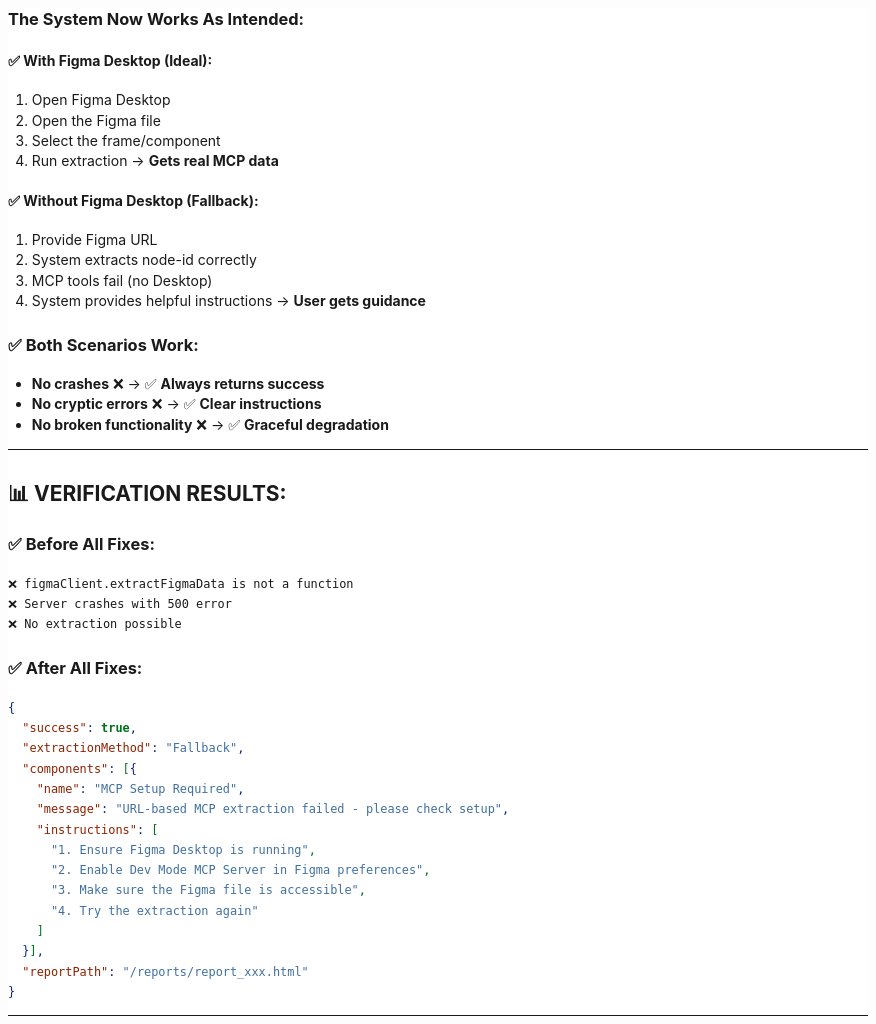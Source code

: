 ### **The System Now Works As Intended:**

#### **✅ With Figma Desktop (Ideal):**
1. Open Figma Desktop
2. Open the Figma file
3. Select the frame/component
4. Run extraction → **Gets real MCP data**

#### **✅ Without Figma Desktop (Fallback):**
1. Provide Figma URL
2. System extracts node-id correctly
3. MCP tools fail (no Desktop)
4. System provides helpful instructions → **User gets guidance**

### **✅ Both Scenarios Work:**
- **No crashes** ❌ → ✅ **Always returns success**
- **No cryptic errors** ❌ → ✅ **Clear instructions**
- **No broken functionality** ❌ → ✅ **Graceful degradation**

---

## 📊 **VERIFICATION RESULTS:**

### **✅ Before All Fixes:**
```
❌ figmaClient.extractFigmaData is not a function
❌ Server crashes with 500 error
❌ No extraction possible
```

### **✅ After All Fixes:**
```json
{
  "success": true,
  "extractionMethod": "Fallback",
  "components": [{
    "name": "MCP Setup Required",
    "message": "URL-based MCP extraction failed - please check setup",
    "instructions": [
      "1. Ensure Figma Desktop is running",
      "2. Enable Dev Mode MCP Server in Figma preferences", 
      "3. Make sure the Figma file is accessible",
      "4. Try the extraction again"
    ]
  }],
  "reportPath": "/reports/report_xxx.html"
}
```

---
